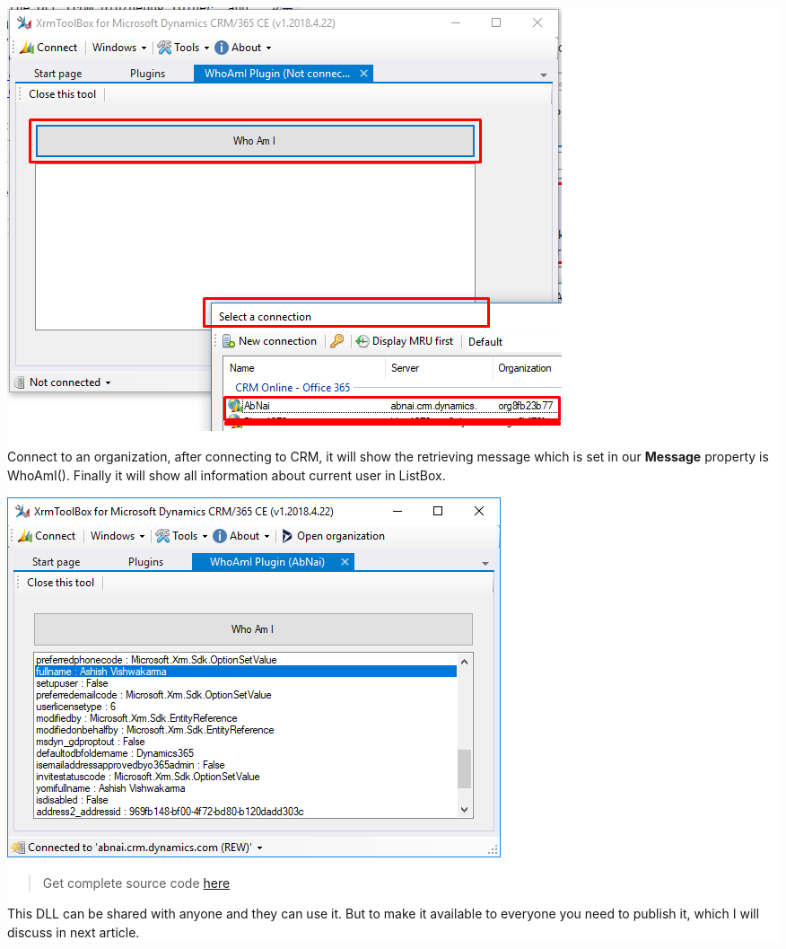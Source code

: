 ![ClickWhoAmI](../assets/2018-06-08/ClickWhoAmI.png)

Connect to an organization, after connecting to CRM, it will show the retrieving message which is set in our **Message** property is WhoAmI(). Finally it will show all information about current user in ListBox.

![PluginWorking](../assets/2018-06-08/WorkingPlugin.png)

> Get complete source code [here](https://github.com/AshV/XrmToolBox.WhoAmIPlugin)

This DLL can be shared with anyone and they can use it. But to make it available to everyone you need to publish it, which I will discuss in next article.